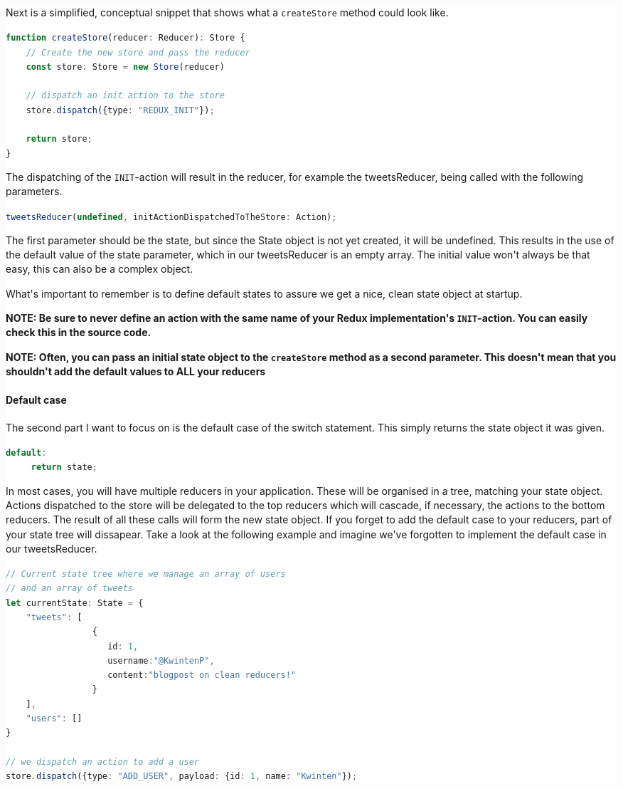 Next is a simplified, conceptual snippet that shows what a `createStore` method could look like.

```typescript
function createStore(reducer: Reducer): Store {
    // Create the new store and pass the reducer
	const store: Store = new Store(reducer)

	// dispatch an init action to the store
	store.dispatch({type: "REDUX_INIT"});

	return store;
}
```

The dispatching of the `INIT`-action will result in the reducer, for example the tweetsReducer, being called with the following parameters.

```typescript
tweetsReducer(undefined, initActionDispatchedToTheStore: Action);
```

The first parameter should be the state, but since the State object is not yet created, it will be undefined. This results in the use of the default value of the state parameter, which in our tweetsReducer is an empty array. The initial value won't always be that easy, this can also be a complex object.

What's important to remember is to define default states to assure we get a nice, clean state object at startup.

**NOTE: Be sure to never define an action with the same name of your Redux implementation's `INIT`-action. You can easily check this in the source code.**

**NOTE: Often, you can pass an initial state object to the `createStore` method as a second parameter. This doesn't mean that you shouldn't add the default values to ALL your reducers**

#### Default case
The second part I want to focus on is the default case of the switch statement. This simply returns the state object it was given.

```typescript
default:
     return state;
```

In most cases, you will have multiple reducers in your application. These will be organised in a tree, matching your state object. Actions dispatched to the store will be delegated to the top reducers which will cascade, if necessary, the actions to the bottom reducers. The result of all these calls will form the new state object.
If you forget to add the default case to your reducers, part of your state tree will dissapear. Take a look at the following example and imagine we've forgotten to implement the default case in our tweetsReducer.

```typescript
// Current state tree where we manage an array of users
// and an array of tweets
let currentState: State = {
	"tweets": [
                 {
                    id: 1,
                    username:"@KwintenP",
                    content:"blogpost on clean reducers!"
                 }
	],
	"users": []
}

// we dispatch an action to add a user
store.dispatch({type: "ADD_USER", payload: {id: 1, name: "Kwinten"});
```
